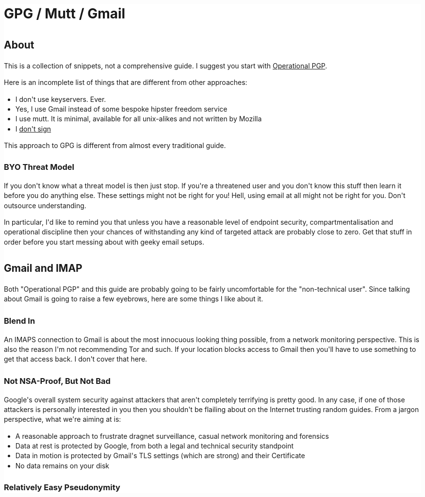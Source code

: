 # GPG / Mutt / Gmail

## About

This is a collection of snippets, not a comprehensive guide. I suggest you start with [Operational PGP](https://gist.github.com/grugq/03167bed45e774551155).

Here is an incomplete list of things that are different from other approaches:

- I don't use keyservers. Ever.
- Yes, I use Gmail instead of some bespoke hipster freedom service
- I use mutt. It is minimal, available for all unix-alikes and not written by Mozilla
- I [don't sign](#footnote---no-signatures)

This approach to GPG is different from almost every traditional guide.

### BYO Threat Model

If you don't know what a threat model is then just stop. If you're a threatened user and you don't know this stuff then learn it before you do anything else. These settings might not be right for you! Hell, using email at all might not be right for you. Don't outsource understanding.

In particular, I'd like to remind you that unless you have a reasonable level of endpoint security, compartmentalisation and operational discipline then your chances of withstanding any kind of targeted attack are probably close to zero. Get that stuff in order before you start messing about with geeky email setups.

## Gmail and IMAP

Both "Operational PGP" and this guide are probably going to be fairly uncomfortable for the "non-technical user". Since talking about Gmail is going to raise a few eyebrows, here are some things I like about it.

### Blend In

An IMAPS connection to Gmail is about the most innocuous looking thing possible, from a network monitoring perspective. This is also the reason I'm not recommending Tor and such. If your location blocks access to Gmail then you'll have to use something to get that access back. I don't cover that here.

### Not NSA-Proof, But Not Bad

Google's overall system security against attackers that aren't completely terrifying is pretty good. In any case, if one of those attackers is personally interested in you then you shouldn't be flailing about on the Internet trusting random guides. From a jargon perspective, what we're aiming at is:
- A reasonable approach to frustrate dragnet surveillance, casual network monitoring and forensics
- Data at rest is protected by Google, from both a legal and technical security standpoint
- Data in motion is protected by Gmail's TLS settings (which are strong) and their Certificate
- No data remains on your disk

### Relatively Easy Pseudonymity
